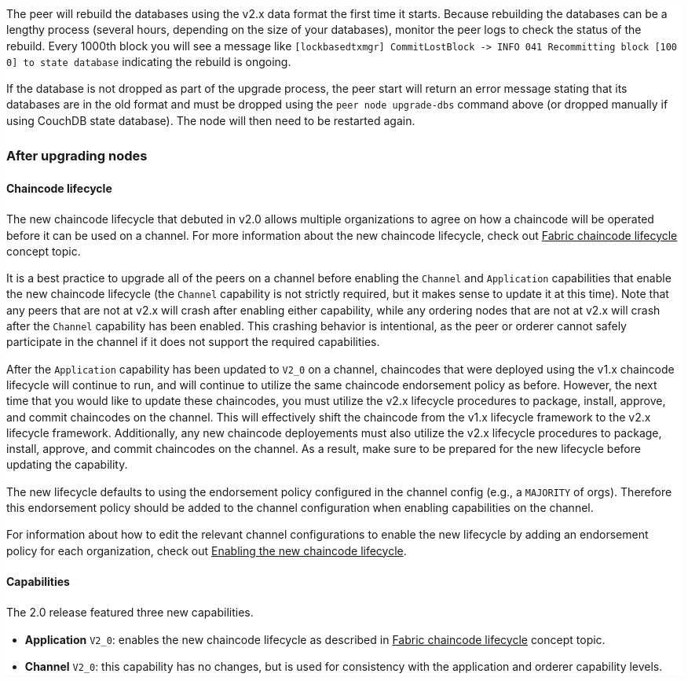 The peer will rebuild the databases using the v2.x data format the first time it starts. Because rebuilding the databases can be a lengthy process (several hours, depending on the size of your databases), monitor the peer logs to check the status of the rebuild. Every 1000th block you will see a message like `[lockbasedtxmgr] CommitLostBlock -> INFO 041 Recommitting block [1000] to state database` indicating the rebuild is ongoing.

If the database is not dropped as part of the upgrade process, the peer start will return an error message stating that its databases are in the old format and must be dropped using the `peer node upgrade-dbs` command above (or dropped manually if using CouchDB state database). The node will then need to be restarted again.

### After upgrading nodes

#### Chaincode lifecycle

The new chaincode lifecycle that debuted in v2.0 allows multiple organizations to agree on how a chaincode will be operated before it can be used on a channel. For more information about the new chaincode lifecycle, check out [Fabric chaincode lifecycle](./chaincode_lifecycle.html) concept topic.

It is a best practice to upgrade all of the peers on a channel before enabling the `Channel` and `Application` capabilities that enable the new chaincode lifecycle (the `Channel` capability is not strictly required, but it makes sense to update it at this time). Note that any peers that are not at v2.x will crash after enabling either capability, while any ordering nodes that are not at v2.x will crash after the `Channel` capability has been enabled. This crashing behavior is intentional, as the peer or orderer cannot safely participate in the channel if it does not support the required capabilities.

After the `Application` capability has been updated to `V2_0` on a channel, chaincodes that were deployed using the v1.x chaincode lifecycle will continue to run, and will continue to utilize the same chaincode endorsement policy as before.
However, the next time that you would like to update these chaincodes, you must utilize the v2.x lifecycle procedures to package, install, approve, and commit chaincodes on the channel. This will effectively shift the chaincode from the v1.x lifecycle framework to the v2.x lifecycle framework.
Additionally, any new chaincode deployements must also utilize the v2.x lifecycle procedures to package, install, approve, and commit chaincodes on the channel.
As a result, make sure to be prepared for the new lifecycle before updating the capability.

The new lifecycle defaults to using the endorsement policy configured in the channel config (e.g., a `MAJORITY` of orgs). Therefore this endorsement policy should be added to the channel configuration when enabling capabilities on the channel.

For information about how to edit the relevant channel configurations to enable the new lifecycle by adding an endorsement policy for each organization, check out [Enabling the new chaincode lifecycle](./enable_cc_lifecycle.html).

#### Capabilities

The 2.0 release featured three new capabilities.

* **Application** `V2_0`: enables the new chaincode lifecycle as described in [Fabric chaincode lifecycle](./chaincode_lifecycle.html) concept topic.

* **Channel** `V2_0`: this capability has no changes, but is used for consistency with the application and orderer capability levels.
